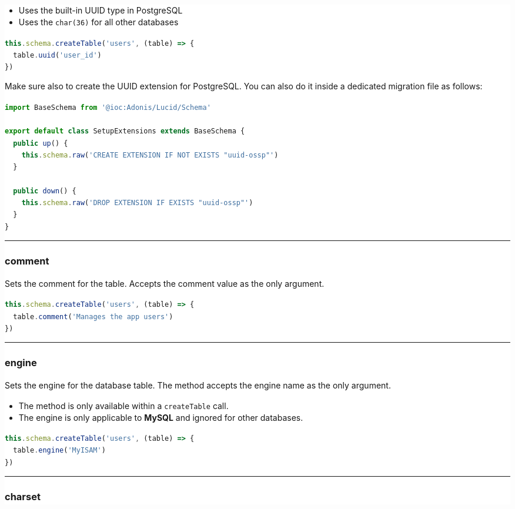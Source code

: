 - Uses the built-in UUID type in PostgreSQL
- Uses the `char(36)` for all other databases

```ts
this.schema.createTable('users', (table) => {
  table.uuid('user_id')
})
```

Make sure also to create the UUID extension for PostgreSQL. You can also do it inside a dedicated migration file as follows:

```ts
import BaseSchema from '@ioc:Adonis/Lucid/Schema'

export default class SetupExtensions extends BaseSchema {
  public up() {
    this.schema.raw('CREATE EXTENSION IF NOT EXISTS "uuid-ossp"')
  }

  public down() {
    this.schema.raw('DROP EXTENSION IF EXISTS "uuid-ossp"')
  }
}
```

---

### comment
Sets the comment for the table. Accepts the comment value as the only argument.

```ts
this.schema.createTable('users', (table) => {
  table.comment('Manages the app users')
})
```

---

### engine

Sets the engine for the database table. The method accepts the engine name as the only argument.

- The method is only available within a `createTable` call.
- The engine is only applicable to **MySQL** and ignored for other databases.

```ts
this.schema.createTable('users', (table) => {
  table.engine('MyISAM')
})
```

---

### charset
